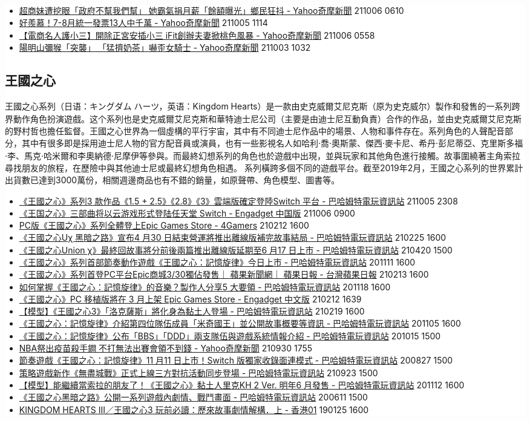 - [超商妹遭挖眼「政府不幫我們幫」 她霸氣捐月薪「餘額曝光」鄉民狂抖 - Yahoo奇摩新聞](https://tw.news.yahoo.com/%E8%B6%85%E5%95%86%E5%A6%B9%E9%81%AD%E6%8C%96%E7%9C%BC-%E6%94%BF%E5%BA%9C%E4%B8%8D%E5%B9%AB%E6%88%91%E5%80%91%E5%B9%AB-%E5%A5%B9%E9%9C%B8%E6%B0%A3%E6%8D%90%E6%9C%88%E8%96%AA-%E9%A4%98%E9%A1%8D%E6%9B%9D%E5%85%89-%E9%84%89%E6%B0%91%E7%8B%82%E6%8A%96-015110715.html "超商妹遭挖眼「政府不幫我們幫」 她霸氣捐月薪「餘額曝光」鄉民狂抖 - Yahoo奇摩新聞") 211006 0610
- [好羨慕！7-8月統一發票13人中千萬 - Yahoo奇摩新聞](https://tw.news.yahoo.com/%E5%A5%BD%E7%BE%A8%E6%85%95-7-8%E6%9C%88%E7%B5%B1-%E7%99%BC%E7%A5%A813%E4%BA%BA%E4%B8%AD%E5%8D%83%E8%90%AC-031424237.html "好羨慕！7-8月統一發票13人中千萬 - Yahoo奇摩新聞") 211005 1114
- [【電商名人護小三】開除正宮安插小三 iFit創辦夫妻掀桃色風暴 - Yahoo奇摩新聞](https://tw.news.yahoo.com/%E9%9B%BB%E5%95%86%E5%90%8D%E4%BA%BA%E8%AD%B7%E5%B0%8F%E4%B8%89-%E9%96%8B%E9%99%A4%E6%AD%A3%E5%AE%AE%E5%AE%89%E6%8F%92%E5%B0%8F%E4%B8%89-ifit%E5%89%B5%E8%BE%A6%E5%A4%AB%E5%A6%BB%E6%8E%80%E6%A1%83%E8%89%B2%E9%A2%A8%E6%9A%B4-215859851.html "【電商名人護小三】開除正宮安插小三 iFit創辦夫妻掀桃色風暴 - Yahoo奇摩新聞") 211006 0558
- [陽明山彌猴「突襲」 「猛擠奶茶」嚇歪女騎士 - Yahoo奇摩新聞](https://tw.news.yahoo.com/%E9%99%BD%E6%98%8E%E5%B1%B1%E5%BD%8C%E7%8C%B4-%E7%AA%81%E8%A5%B2-%E7%8C%9B%E6%93%A0%E5%A5%B6%E8%8C%B6-%E5%9A%87%E6%AD%AA%E5%A5%B3%E9%A8%8E%E5%A3%AB-023207374.html "陽明山彌猴「突襲」 「猛擠奶茶」嚇歪女騎士 - Yahoo奇摩新聞") 211003 1032

## 王國之心

王國之心系列（日语：キングダム ハーツ，英语：Kingdom Hearts）是一款由史克威爾艾尼克斯（原为史克威尔）製作和發售的一系列跨界動作角色扮演遊戲。这个系列也是史克威爾艾尼克斯和華特迪士尼公司（主要是由迪士尼互動負責）合作的作品，並由史克威爾艾尼克斯的野村哲也擔任監督。王國之心世界為一個虛構的平行宇宙，其中有不同迪士尼作品中的場景、人物和事件存在。系列角色的人聲配音部分，其中有很多即是採用迪士尼人物的官方配音員或演員，也有一些影視名人如哈利·喬·奧斯蒙、傑西·麥卡尼、希丹·彭尼蒂亞、克里斯多福·李、馬克·哈米爾和李奧納德·尼摩伊等參與。而最終幻想系列的角色也於遊戲中出現，並與玩家和其他角色進行接觸。故事圍繞著主角索拉尋找朋友的旅程，在歷險中與其他迪士尼或最終幻想角色相遇。
系列橫跨多個不同的遊戲平台。截至2019年2月，王國之心系列的世界累計出貨數已達到3000萬份，相關週邊商品也有不錯的銷量，如原聲帶、角色模型、圖書等。
- [《王國之心》系列3 款作品《1.5 + 2.5》《2.8》《3》雲端版確定登陸Switch 平台 - 巴哈姆特電玩資訊站](https://gnn.gamer.com.tw/detail.php?sn=222035 "《王國之心》系列3 款作品《1.5 + 2.5》《2.8》《3》雲端版確定登陸Switch 平台 - 巴哈姆特電玩資訊站") 211005 2308
- [《王国之心》三部曲将以云游戏形式登陆任天堂 Switch - Engadget 中国版](https://cn.engadget.com/kingdom-hearts-nintendo-switch-010021593.html "《王国之心》三部曲将以云游戏形式登陆任天堂 Switch - Engadget 中国版") 211006 0900
- [PC版《王國之心》系列全體登上Epic Games Store - 4Gamers](https://www.4gamers.com.tw/news/detail/46678/kingdom-hearts-series-comes-to-pc-via-epic-games-store "PC版《王國之心》系列全體登上Epic Games Store - 4Gamers") 210212 1600
- [《王國之心Uχ 黑暗之路》宣布4 月30 日結束營運將推出離線版補完故事結局 - 巴哈姆特電玩資訊站](https://gnn.gamer.com.tw/detail.php?sn=211246 "《王國之心Uχ 黑暗之路》宣布4 月30 日結束營運將推出離線版補完故事結局 - 巴哈姆特電玩資訊站") 210225 1600
- [《王國之心Union χ》最終回故事將分前後兩篇推出離線版延期至6 月17 日上市 - 巴哈姆特電玩資訊站](https://gnn.gamer.com.tw/detail.php?sn=213849 "《王國之心Union χ》最終回故事將分前後兩篇推出離線版延期至6 月17 日上市 - 巴哈姆特電玩資訊站") 210420 1500
- [《王國之心》系列首部節奏動作遊戲《王國之心：記憶旋律》今日上市 - 巴哈姆特電玩資訊站](https://gnn.gamer.com.tw/detail.php?sn=206234 "《王國之心》系列首部節奏動作遊戲《王國之心：記憶旋律》今日上市 - 巴哈姆特電玩資訊站") 201111 1600
- [《王國之心》系列首登PC平台Epic商城3/30獨佔發售｜ 蘋果新聞網｜ 蘋果日報 - 台灣蘋果日報](https://tw.appledaily.com/gadget/20210213/YGD7IZRYVFA4VBSS66ENFW3ZIA/ "《王國之心》系列首登PC平台Epic商城3/30獨佔發售｜ 蘋果新聞網｜ 蘋果日報 - 台灣蘋果日報") 210213 1600
- [如何掌握《王國之心：記憶旋律》的音樂？製作人分享5 大要領 - 巴哈姆特電玩資訊站](https://gnn.gamer.com.tw/detail.php?sn=206549 "如何掌握《王國之心：記憶旋律》的音樂？製作人分享5 大要領 - 巴哈姆特電玩資訊站") 201118 1600
- [《王國之心》PC 移植版將在 3 月上架 Epic Games Store - Engadget 中文版](https://chinese.engadget.com/kingdom-hearts-epic-games-store-110547025.html "《王國之心》PC 移植版將在 3 月上架 Epic Games Store - Engadget 中文版") 210212 1639
- [【模型】《王國之心3》「洛克薩斯」將化身為黏土人登場 - 巴哈姆特電玩資訊站](https://gnn.gamer.com.tw/detail.php?sn=210921 "【模型】《王國之心3》「洛克薩斯」將化身為黏土人登場 - 巴哈姆特電玩資訊站") 210219 1600
- [《王國之心：記憶旋律》介紹第四位隊伍成員「米奇國王」並公開故事概要等資訊 - 巴哈姆特電玩資訊站](https://gnn.gamer.com.tw/detail.php?sn=205900 "《王國之心：記憶旋律》介紹第四位隊伍成員「米奇國王」並公開故事概要等資訊 - 巴哈姆特電玩資訊站") 201105 1600
- [《王國之心：記憶旋律》公布「BBS」「DDD」兩支隊伍與遊戲系統情報介紹 - 巴哈姆特電玩資訊站](https://gnn.gamer.com.tw/detail.php?sn=204794 "《王國之心：記憶旋律》公布「BBS」「DDD」兩支隊伍與遊戲系統情報介紹 - 巴哈姆特電玩資訊站") 201015 1500
- [NBA祭出疫苗殺手鐧 不打無法出賽會領不到錢 - Yahoo奇摩新聞](https://tw.yahoo.com/tv/nba%E7%A5%AD%E5%87%BA%E7%96%AB%E8%8B%97%E6%AE%BA%E6%89%8B%E9%90%A7-%E4%B8%8D%E6%89%93%E7%84%A1%E6%B3%95%E5%87%BA%E8%B3%BD%E6%9C%83%E9%A0%98%E4%B8%8D%E5%88%B0%E9%8C%A2-095504813.html "NBA祭出疫苗殺手鐧 不打無法出賽會領不到錢 - Yahoo奇摩新聞") 210930 1755
- [節奏遊戲《王國之心：記憶旋律》11 月11 日上市！Switch 版獨家收錄面連模式 - 巴哈姆特電玩資訊站](https://gnn.gamer.com.tw/detail.php?sn=202249 "節奏遊戲《王國之心：記憶旋律》11 月11 日上市！Switch 版獨家收錄面連模式 - 巴哈姆特電玩資訊站") 200827 1500
- [策略遊戲新作《無盡城戰》正式上線三方對抗活動同步登場 - 巴哈姆特電玩資訊站](https://gnn.gamer.com.tw/detail.php?sn=221418 "策略遊戲新作《無盡城戰》正式上線三方對抗活動同步登場 - 巴哈姆特電玩資訊站") 210923 1500
- [【模型】能繼續當索拉的朋友了！《王國之心》黏土人里克KH 2 Ver. 明年6 月發售 - 巴哈姆特電玩資訊站](https://gnn.gamer.com.tw/detail.php?sn=206292 "【模型】能繼續當索拉的朋友了！《王國之心》黏土人里克KH 2 Ver. 明年6 月發售 - 巴哈姆特電玩資訊站") 201112 1600
- [《王國之心黑暗之路》公開一系列遊戲內劇情、戰鬥畫面 - 巴哈姆特電玩資訊站](https://gnn.gamer.com.tw/detail.php?sn=198237 "《王國之心黑暗之路》公開一系列遊戲內劇情、戰鬥畫面 - 巴哈姆特電玩資訊站") 200611 1500
- [KINGDOM HEARTS III／王國之心3 玩前必讀：歷來故事劇情解構．上 - 香港01](https://www.hk01.com/%E9%81%8A%E6%88%B2%E5%8B%95%E6%BC%AB/286670/kingdom-hearts-iii-%E7%8E%8B%E5%9C%8B%E4%B9%8B%E5%BF%833-%E7%8E%A9%E5%89%8D%E5%BF%85%E8%AE%80-%E6%AD%B7%E4%BE%86%E6%95%85%E4%BA%8B%E5%8A%87%E6%83%85%E8%A7%A3%E6%A7%8B-%E4%B8%8A "KINGDOM HEARTS III／王國之心3 玩前必讀：歷來故事劇情解構．上 - 香港01") 190125 1600